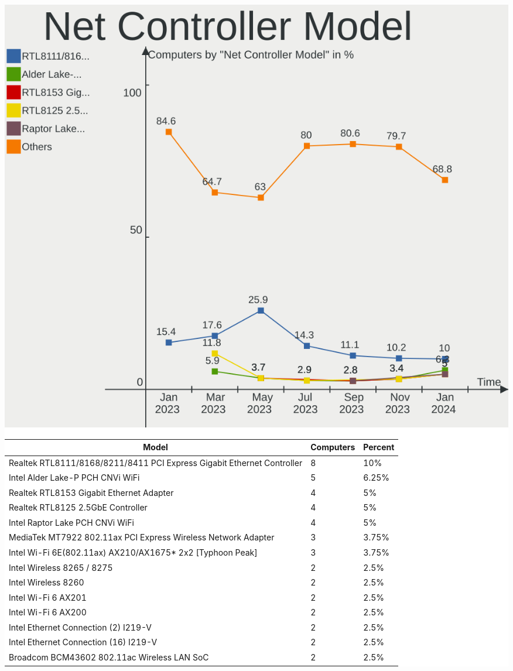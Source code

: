 ![Net Controller Model](./All/images/line_chart/net_model.svg)

| Model                                                                                 | Computers | Percent |
|---------------------------------------------------------------------------------------|-----------|---------|
| Realtek RTL8111/8168/8211/8411 PCI Express Gigabit Ethernet Controller                | 8         | 10%     |
| Intel Alder Lake-P PCH CNVi WiFi                                                      | 5         | 6.25%   |
| Realtek RTL8153 Gigabit Ethernet Adapter                                              | 4         | 5%      |
| Realtek RTL8125 2.5GbE Controller                                                     | 4         | 5%      |
| Intel Raptor Lake PCH CNVi WiFi                                                       | 4         | 5%      |
| MediaTek MT7922 802.11ax PCI Express Wireless Network Adapter                         | 3         | 3.75%   |
| Intel Wi-Fi 6E(802.11ax) AX210/AX1675* 2x2 [Typhoon Peak]                             | 3         | 3.75%   |
| Intel Wireless 8265 / 8275                                                            | 2         | 2.5%    |
| Intel Wireless 8260                                                                   | 2         | 2.5%    |
| Intel Wi-Fi 6 AX201                                                                   | 2         | 2.5%    |
| Intel Wi-Fi 6 AX200                                                                   | 2         | 2.5%    |
| Intel Ethernet Connection (2) I219-V                                                  | 2         | 2.5%    |
| Intel Ethernet Connection (16) I219-V                                                 | 2         | 2.5%    |
| Broadcom BCM43602 802.11ac Wireless LAN SoC                                           | 2         | 2.5%    |